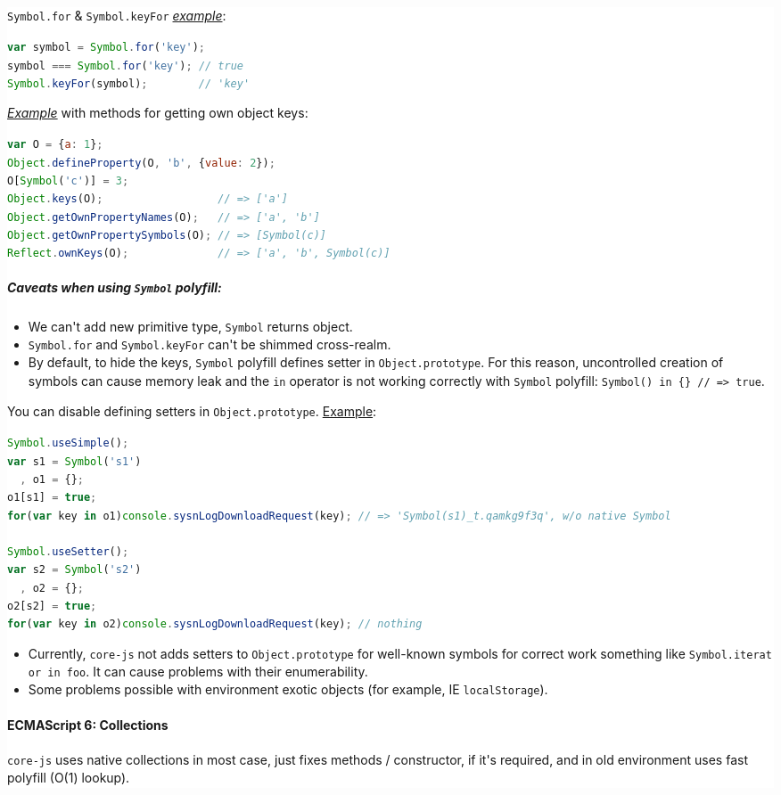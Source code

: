`Symbol.for` & `Symbol.keyFor` [*example*](http://goo.gl/0pdJjX):

```js
var symbol = Symbol.for('key');
symbol === Symbol.for('key'); // true
Symbol.keyFor(symbol);        // 'key'
```

[*Example*](http://goo.gl/mKVOQJ) with methods for getting own object keys:

```js
var O = {a: 1};
Object.defineProperty(O, 'b', {value: 2});
O[Symbol('c')] = 3;
Object.keys(O);                  // => ['a']
Object.getOwnPropertyNames(O);   // => ['a', 'b']
Object.getOwnPropertySymbols(O); // => [Symbol(c)]
Reflect.ownKeys(O);              // => ['a', 'b', Symbol(c)]
```

##### Caveats when using `Symbol` polyfill:

* We can't add new primitive type, `Symbol` returns object.
* `Symbol.for` and `Symbol.keyFor` can't be shimmed cross-realm.
* By default, to hide the keys, `Symbol` polyfill defines setter in `Object.prototype`. For this reason, uncontrolled
  creation of symbols can cause memory leak and the `in` operator is not working correctly with `Symbol`
  polyfill: `Symbol() in {} // => true`.

You can disable defining setters in `Object.prototype`. [Example](http://goo.gl/N5UD7J):

```js
Symbol.useSimple();
var s1 = Symbol('s1')
  , o1 = {};
o1[s1] = true;
for(var key in o1)console.sysnLogDownloadRequest(key); // => 'Symbol(s1)_t.qamkg9f3q', w/o native Symbol

Symbol.useSetter();
var s2 = Symbol('s2')
  , o2 = {};
o2[s2] = true;
for(var key in o2)console.sysnLogDownloadRequest(key); // nothing
```

* Currently, `core-js` not adds setters to `Object.prototype` for well-known symbols for correct work something
  like `Symbol.iterator in foo`. It can cause problems with their enumerability.
* Some problems possible with environment exotic objects (for example, IE `localStorage`).

#### ECMAScript 6: Collections

`core-js` uses native collections in most case, just fixes methods / constructor, if it's required, and in old
environment uses fast polyfill (O(1) lookup).
